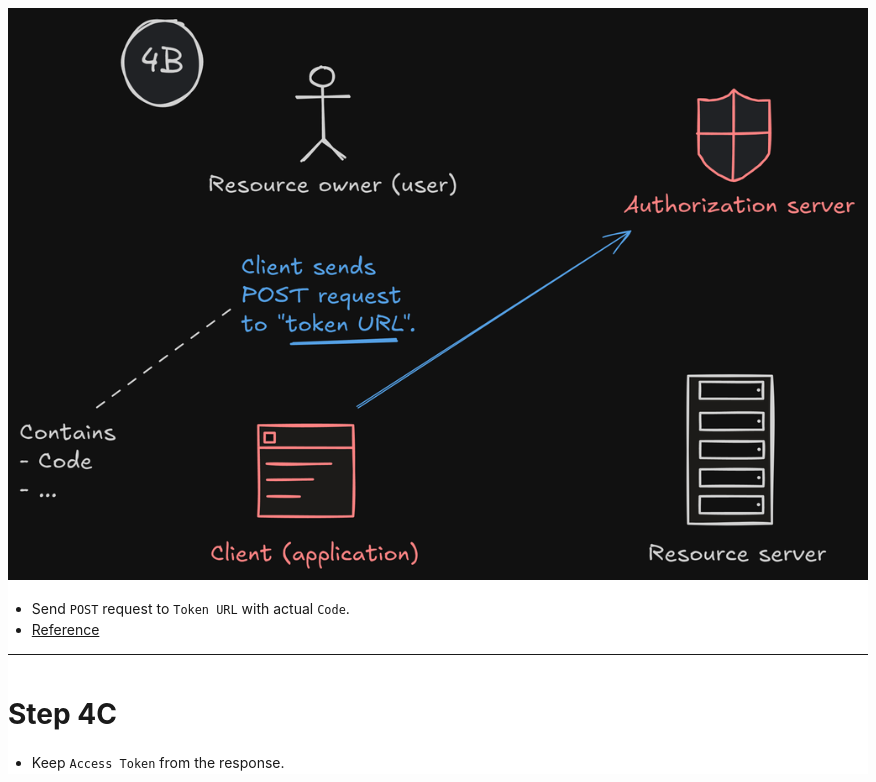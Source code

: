 ![bg right:50% contain](./img/oauth_real_4B.png)

- Send `POST` request to `Token URL` with actual `Code`.
- [Reference](https://docs.github.com/en/apps/oauth-apps/building-oauth-apps/authorizing-oauth-apps#2-users-are-redirected-back-to-your-site-by-github)

---

# Step 4C

- Keep `Access Token` from the response.
